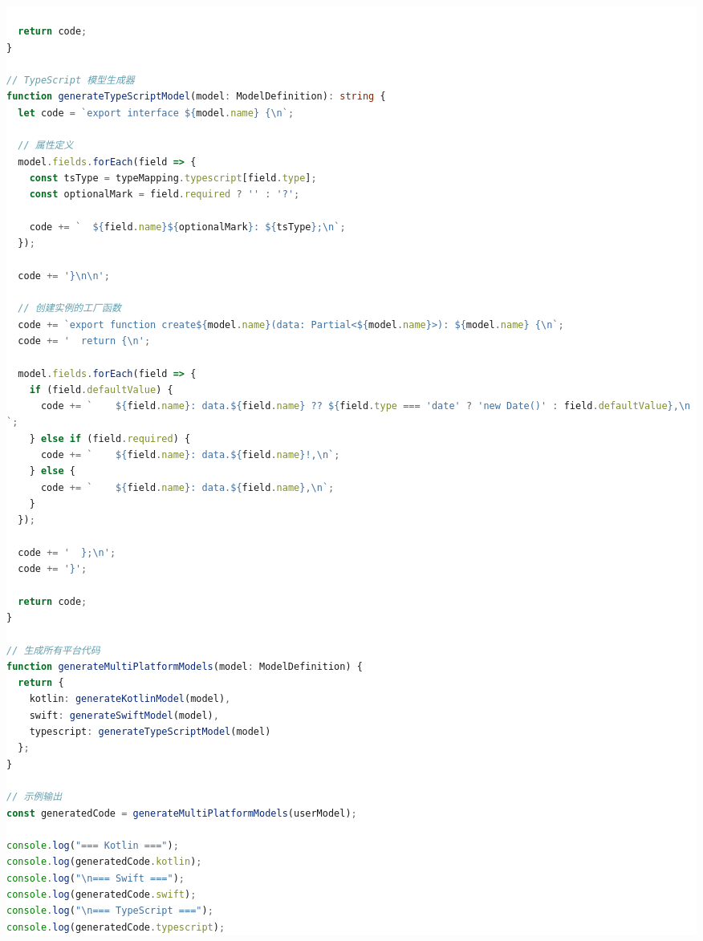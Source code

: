 ```typescript
  
  return code;
}

// TypeScript 模型生成器
function generateTypeScriptModel(model: ModelDefinition): string {
  let code = `export interface ${model.name} {\n`;
  
  // 属性定义
  model.fields.forEach(field => {
    const tsType = typeMapping.typescript[field.type];
    const optionalMark = field.required ? '' : '?';
  
    code += `  ${field.name}${optionalMark}: ${tsType};\n`;
  });
  
  code += '}\n\n';
  
  // 创建实例的工厂函数
  code += `export function create${model.name}(data: Partial<${model.name}>): ${model.name} {\n`;
  code += '  return {\n';
  
  model.fields.forEach(field => {
    if (field.defaultValue) {
      code += `    ${field.name}: data.${field.name} ?? ${field.type === 'date' ? 'new Date()' : field.defaultValue},\n`;
    } else if (field.required) {
      code += `    ${field.name}: data.${field.name}!,\n`;
    } else {
      code += `    ${field.name}: data.${field.name},\n`;
    }
  });
  
  code += '  };\n';
  code += '}';
  
  return code;
}

// 生成所有平台代码
function generateMultiPlatformModels(model: ModelDefinition) {
  return {
    kotlin: generateKotlinModel(model),
    swift: generateSwiftModel(model),
    typescript: generateTypeScriptModel(model)
  };
}

// 示例输出
const generatedCode = generateMultiPlatformModels(userModel);

console.log("=== Kotlin ===");
console.log(generatedCode.kotlin);
console.log("\n=== Swift ===");
console.log(generatedCode.swift);
console.log("\n=== TypeScript ===");
console.log(generatedCode.typescript);

```
